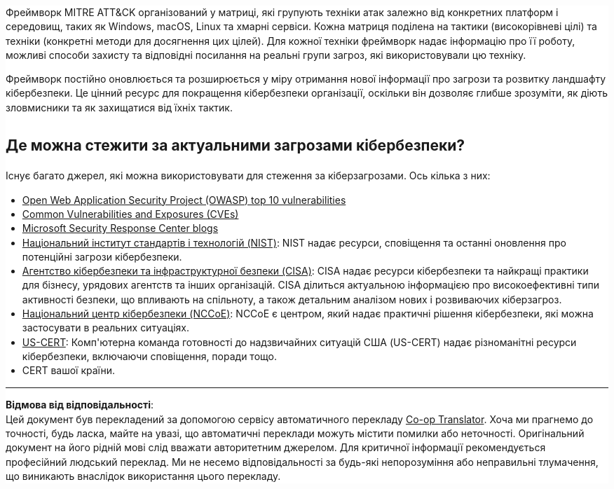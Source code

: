 Фреймворк MITRE ATT&CK організований у матриці, які групують техніки атак залежно від конкретних платформ і середовищ, таких як Windows, macOS, Linux та хмарні сервіси. Кожна матриця поділена на тактики (високорівневі цілі) та техніки (конкретні методи для досягнення цих цілей). Для кожної техніки фреймворк надає інформацію про її роботу, можливі способи захисту та відповідні посилання на реальні групи загроз, які використовували цю техніку.

Фреймворк постійно оновлюється та розширюється у міру отримання нової інформації про загрози та розвитку ландшафту кібербезпеки. Це цінний ресурс для покращення кібербезпеки організації, оскільки він дозволяє глибше зрозуміти, як діють зловмисники та як захищатися від їхніх тактик.

## Де можна стежити за актуальними загрозами кібербезпеки?

Існує багато джерел, які можна використовувати для стеження за кіберзагрозами. Ось кілька з них:

- [Open Web Application Security Project (OWASP) top 10 vulnerabilities](https://owasp.org/Top10/)
- [Common Vulnerabilities and Exposures (CVEs)](https://www.bing.com/ck/a?!&&p=53df6007f017bca2JmltdHM9MTY5MjU3NjAwMCZpZ3VpZD0zYmY4N2RiYS1jYWI1LTYwMDgtMWY1YS02ZmYyY2JjNjYxZWUmaW5zaWQ9NTc2OQ&ptn=3&hsh=3&fclid=3bf87dba-cab5-6008-1f5a-6ff2cbc661ee&psq=cve&u=a1aHR0cHM6Ly9iaW5nLmNvbS9hbGluay9saW5rP3VybD1odHRwcyUzYSUyZiUyZmN2ZS5taXRyZS5vcmclMmYmc291cmNlPXNlcnAtcnImaD1BZXN4S0VBWTNnbGhNZEFpd3daMlNSZkZQNTlrODhIUnYxRUtlSkY1RTk0JTNkJnA9a2NvZmZjaWFsd2Vic2l0ZQ&ntb=1 "Common Vulnerabilities and Exposures")
- [Microsoft Security Response Center blogs](https://msrc.microsoft.com/blog/)
- [Національний інститут стандартів і технологій (NIST)](https://www.dhs.gov/topics/cybersecurity): NIST надає ресурси, сповіщення та останні оновлення про потенційні загрози кібербезпеки.
- [Агентство кібербезпеки та інфраструктурної безпеки (CISA)](https://www.cisa.gov/resources-tools/resources/free-cybersecurity-services-and-tools): CISA надає ресурси кібербезпеки та найкращі практики для бізнесу, урядових агентств та інших організацій. CISA ділиться актуальною інформацією про високоефективні типи активності безпеки, що впливають на спільноту, а також детальним аналізом нових і розвиваючих кіберзагроз.
- [Національний центр кібербезпеки (NCCoE)](https://www.dhs.gov/topics/cybersecurity): NCCoE є центром, який надає практичні рішення кібербезпеки, які можна застосувати в реальних ситуаціях.
- [US-CERT](https://www.cisa.gov/resources-tools/resources/free-cybersecurity-services-and-tools): Комп'ютерна команда готовності до надзвичайних ситуацій США (US-CERT) надає різноманітні ресурси кібербезпеки, включаючи сповіщення, поради тощо.
- CERT вашої країни.

---

**Відмова від відповідальності**:  
Цей документ був перекладений за допомогою сервісу автоматичного перекладу [Co-op Translator](https://github.com/Azure/co-op-translator). Хоча ми прагнемо до точності, будь ласка, майте на увазі, що автоматичні переклади можуть містити помилки або неточності. Оригінальний документ на його рідній мові слід вважати авторитетним джерелом. Для критичної інформації рекомендується професійний людський переклад. Ми не несемо відповідальності за будь-які непорозуміння або неправильні тлумачення, що виникають внаслідок використання цього перекладу.